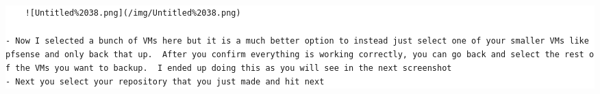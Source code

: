         ![Untitled%2038.png](/img/Untitled%2038.png)

    - Now I selected a bunch of VMs here but it is a much better option to instead just select one of your smaller VMs like pfsense and only back that up.  After you confirm everything is working correctly, you can go back and select the rest of the VMs you want to backup.  I ended up doing this as you will see in the next screenshot
    - Next you select your repository that you just made and hit next
